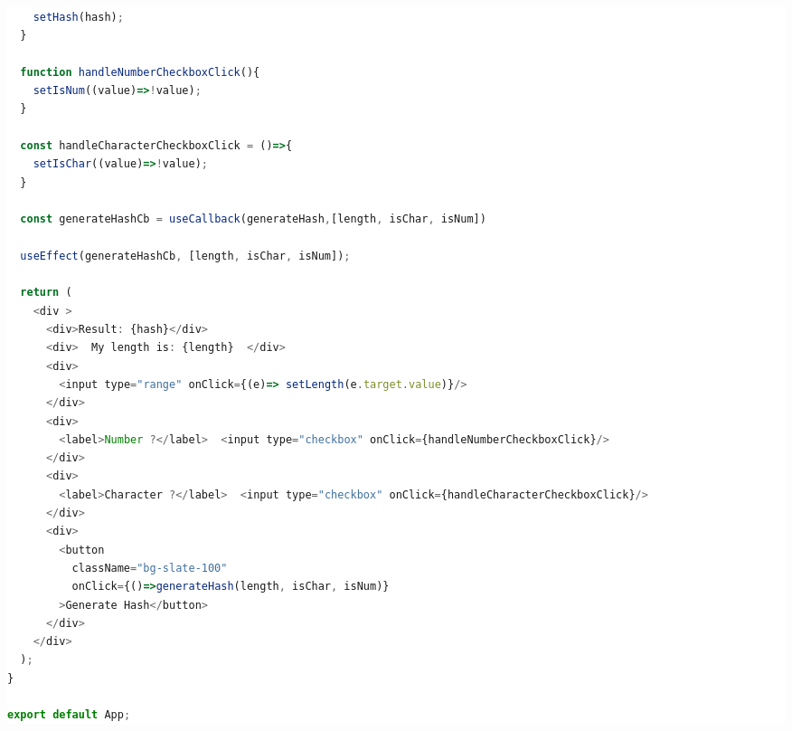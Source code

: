 ```js
    setHash(hash);
  }

  function handleNumberCheckboxClick(){
    setIsNum((value)=>!value);
  } 

  const handleCharacterCheckboxClick = ()=>{
    setIsChar((value)=>!value);
  }

  const generateHashCb = useCallback(generateHash,[length, isChar, isNum])

  useEffect(generateHashCb, [length, isChar, isNum]);

  return (
    <div >
      <div>Result: {hash}</div>
      <div>  My length is: {length}  </div>
      <div>
        <input type="range" onClick={(e)=> setLength(e.target.value)}/>
      </div>
      <div>
        <label>Number ?</label>  <input type="checkbox" onClick={handleNumberCheckboxClick}/> 
      </div>
      <div>
        <label>Character ?</label>  <input type="checkbox" onClick={handleCharacterCheckboxClick}/> 
      </div>
      <div>
        <button 
          className="bg-slate-100"
          onClick={()=>generateHash(length, isChar, isNum)}
        >Generate Hash</button>
      </div>
    </div>
  );
}

export default App;

```